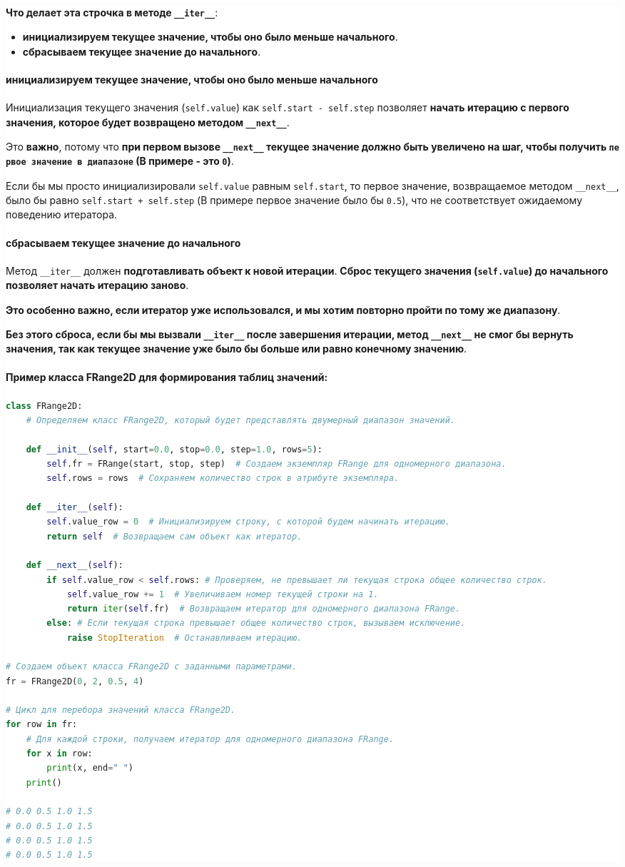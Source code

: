**Что делает эта строчка в методе `__iter__`**:

- **инициализируем текущее значение, чтобы оно было меньше начального**.
- **сбрасываем текущее значение до начального**.

#### инициализируем текущее значение, чтобы оно было меньше начального

Инициализация текущего значения (`self.value`) как `self.start - self.step` позволяет **начать итерацию с первого значения, которое будет возвращено методом `__next__`**.

Это **важно**, потому что **при первом вызове `__next__` текущее значение должно быть увеличено на шаг, чтобы получить `первое значение в диапазоне` (В примере - это `0`)**.

Если бы мы просто инициализировали `self.value` равным `self.start`, то первое значение, возвращаемое методом `__next__`, было бы равно `self.start + self.step` (В примере первое значение было бы `0.5`), что не соответствует ожидаемому поведению итератора.

#### сбрасываем текущее значение до начального

Метод `__iter__` должен **подготавливать объект к новой итерации**. **Сброс текущего значения (`self.value`) до начального позволяет начать итерацию заново**.

**Это особенно важно, если итератор уже использовался, и мы хотим повторно пройти по тому же диапазону**.

**Без этого сброса, если бы мы вызвали `__iter__` после завершения итерации, метод `__next__` не смог бы вернуть значения, так как текущее значение уже было бы больше или равно конечному значению**.

#### Пример класса FRange2D для формирования таблиц значений:

```python
class FRange2D:
    # Определяем класс FRange2D, который будет представлять двумерный диапазон значений.

    def __init__(self, start=0.0, stop=0.0, step=1.0, rows=5):
        self.fr = FRange(start, stop, step)  # Создаем экземпляр FRange для одномерного диапазона.
        self.rows = rows  # Сохраняем количество строк в атрибуте экземпляра.

    def __iter__(self):
        self.value_row = 0  # Инициализируем строку, с которой будем начинать итерацию.
        return self  # Возвращаем сам объект как итератор.

    def __next__(self):
        if self.value_row < self.rows: # Проверяем, не превышает ли текущая строка общее количество строк.
            self.value_row += 1  # Увеличиваем номер текущей строки на 1.
            return iter(self.fr)  # Возвращаем итератор для одномерного диапазона FRange.
        else: # Если текущая строка превышает общее количество строк, вызываем исключение.
            raise StopIteration  # Останавливаем итерацию.

# Создаем объект класса FRange2D с заданными параметрами.
fr = FRange2D(0, 2, 0.5, 4)

# Цикл для перебора значений класса FRange2D.
for row in fr:
    # Для каждой строки, получаем итератор для одномерного диапазона FRange.
    for x in row:
        print(x, end=" ")
    print()

# 0.0 0.5 1.0 1.5
# 0.0 0.5 1.0 1.5
# 0.0 0.5 1.0 1.5
# 0.0 0.5 1.0 1.5
```
